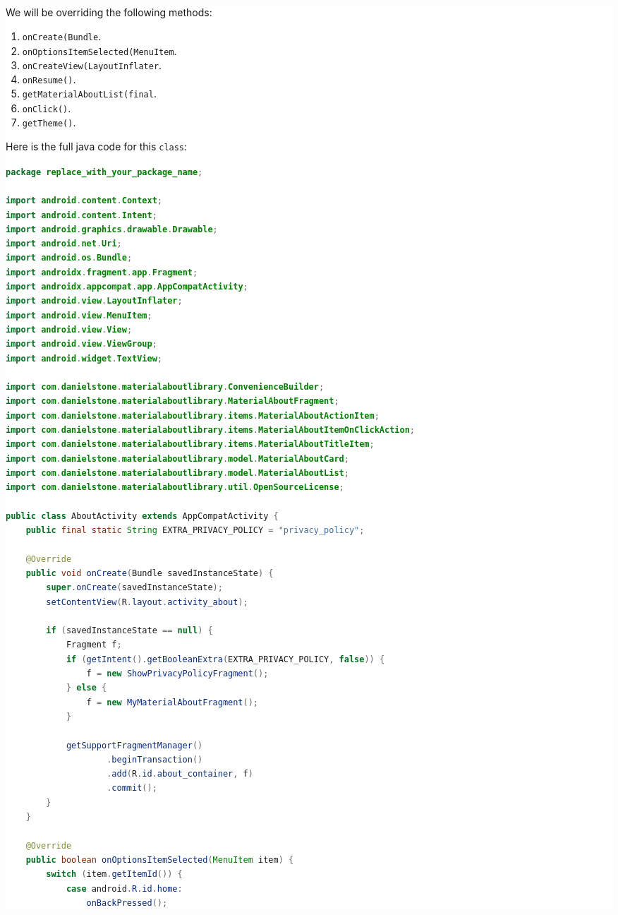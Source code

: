 We will be overriding the following methods: 

1. `onCreate(Bundle`.
2. `onOptionsItemSelected(MenuItem`.
3. `onCreateView(LayoutInflater`.
4. `onResume()`.
5. `getMaterialAboutList(final`.
6. `onClick()`.
7. `getTheme()`.

Here is the full java code for this `class`:

```java
package replace_with_your_package_name;

import android.content.Context;
import android.content.Intent;
import android.graphics.drawable.Drawable;
import android.net.Uri;
import android.os.Bundle;
import androidx.fragment.app.Fragment;
import androidx.appcompat.app.AppCompatActivity;
import android.view.LayoutInflater;
import android.view.MenuItem;
import android.view.View;
import android.view.ViewGroup;
import android.widget.TextView;

import com.danielstone.materialaboutlibrary.ConvenienceBuilder;
import com.danielstone.materialaboutlibrary.MaterialAboutFragment;
import com.danielstone.materialaboutlibrary.items.MaterialAboutActionItem;
import com.danielstone.materialaboutlibrary.items.MaterialAboutItemOnClickAction;
import com.danielstone.materialaboutlibrary.items.MaterialAboutTitleItem;
import com.danielstone.materialaboutlibrary.model.MaterialAboutCard;
import com.danielstone.materialaboutlibrary.model.MaterialAboutList;
import com.danielstone.materialaboutlibrary.util.OpenSourceLicense;

public class AboutActivity extends AppCompatActivity {
    public final static String EXTRA_PRIVACY_POLICY = "privacy_policy";

    @Override
    public void onCreate(Bundle savedInstanceState) {
        super.onCreate(savedInstanceState);
        setContentView(R.layout.activity_about);

        if (savedInstanceState == null) {
            Fragment f;
            if (getIntent().getBooleanExtra(EXTRA_PRIVACY_POLICY, false)) {
                f = new ShowPrivacyPolicyFragment();
            } else {
                f = new MyMaterialAboutFragment();
            }

            getSupportFragmentManager()
                    .beginTransaction()
                    .add(R.id.about_container, f)
                    .commit();
        }
    }

    @Override
    public boolean onOptionsItemSelected(MenuItem item) {
        switch (item.getItemId()) {
            case android.R.id.home:
                onBackPressed();
```